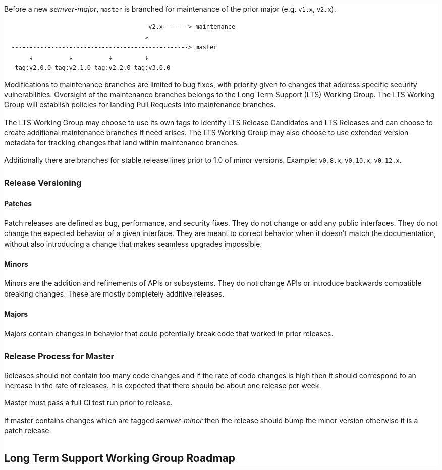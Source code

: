 Before a new *semver-major*, `master` is branched for maintenance of the prior major (e.g. `v1.x`, `v2.x`).

```
                                        v2.x ------> maintenance
                                       ⇗
  -------------------------------------------------> master
       ⇣          ⇣          ⇣         ⇣
   tag:v2.0.0 tag:v2.1.0 tag:v2.2.0 tag:v3.0.0

```

Modifications to maintenance branches are limited to bug fixes, with priority given to changes that address specific security vulnerabilities. Oversight of the maintenance branches belongs to the Long Term Support (LTS) Working Group. The LTS Working Group will establish policies for landing Pull Requests into maintenance branches.

The LTS Working Group may choose to use its own tags to identify LTS Release Candidates and LTS Releases and can choose to create additional maintenance branches if need arises. The LTS Working Group may also choose to use extended version metadata for tracking changes that land within maintenance branches.

Additionally there are branches for stable release lines prior to 1.0 of minor versions. Example: `v0.8.x`, `v0.10.x`, `v0.12.x`.


### Release Versioning

#### Patches

Patch releases are defined as bug, performance, and security fixes. They do not change or add any public interfaces. They do not change the expected behavior of a given interface. They are meant to correct behavior when it doesn't match the documentation, without also introducing a change that makes seamless upgrades impossible.

#### Minors

Minors are the addition and refinements of APIs or subsystems. They do not change APIs or introduce backwards compatible breaking changes. These are mostly completely additive releases.

#### Majors

Majors contain changes in behavior that could potentially break code that worked in prior releases.

### Release Process for Master

Releases should not contain too many code changes and if the rate of code changes is high then it should correspond to an increase in the rate of releases. It is expected that there should be about one release per week.

Master must pass a full CI test run prior to release.

If master contains changes which are tagged *semver-minor* then the release should bump the minor version otherwise it is a patch release.

## Long Term Support Working Group Roadmap
